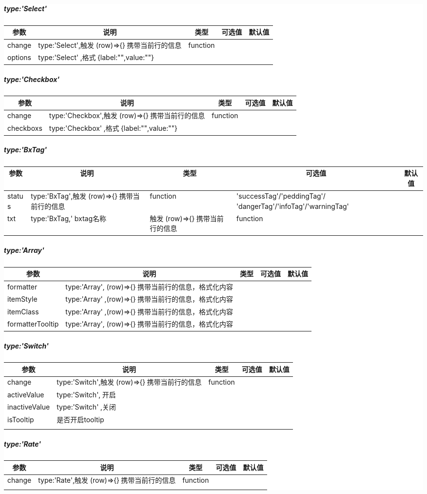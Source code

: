 ##### type:'Select'

| 参数      | 说明                                    | 类型       | 可选值 | 默认值 |
| ------- | ------------------------------------- | -------- | --- | --- |
| change  | type:'Select',触发 (row)=>{} 携带当前行的信息   | function |     |     |
| options | type:'Select' ,格式 {label:"",value:""} |          |     |     |

##### type:'Checkbox'

| 参数        | 说明                                      | 类型       | 可选值 | 默认值 |
| --------- | --------------------------------------- | -------- | --- | --- |
| change    | type:'Checkbox',触发 (row)=>{} 携带当前行的信息   | function |     |     |
| checkboxs | type:'Checkbox' ,格式 {label:"",value:""} |          |     |     |

##### type:'BxTag'

| 参数     | 说明                                 | 类型                    | 可选值                                                           | 默认值 |
| ------ | ---------------------------------- | --------------------- | ------------------------------------------------------------- | --- |
| status | type:'BxTag',触发 (row)=>{} 携带当前行的信息 | function              | 'successTag'/'peddingTag'/ 'dangerTag'/'infoTag'/'warningTag' |     |
| txt    | type:'BxTag,' bxtag名称              | 触发 (row)=>{} 携带当前行的信息 | function                                                      |     |

##### type:'Array'

| 参数               | 说明                                     | 类型 | 可选值 | 默认值 |
| ---------------- | -------------------------------------- | -- | --- | --- |
| formatter        | type:'Array', (row)=>{} 携带当前行的信息，格式化内容 |    |     |     |
| itemStyle        | type:'Array' ,(row)=>{} 携带当前行的信息，格式化内容 |    |     |     |
| itemClass        | type:'Array' ,(row)=>{} 携带当前行的信息，格式化内容 |    |     |     |
| formatterTooltip | type:'Array', (row)=>{} 携带当前行的信息，格式化内容 |    |     |     |

##### type:'Switch'

| 参数            | 说明                                  | 类型       | 可选值 | 默认值 |
| ------------- | ----------------------------------- | -------- | --- | --- |
| change        | type:'Switch',触发 (row)=>{} 携带当前行的信息 | function |     |     |
| activeValue   | type:'Switch', 开启                   |          |     |     |
| inactiveValue | type:'Switch' ,关闭                   |          |     |     |
| isTooltip     | 是否开启tooltip                         |          |     |     |
|               |                                     |          |     |     |

##### type:'Rate'

| 参数     | 说明                                | 类型       | 可选值 | 默认值 |
| ------ | --------------------------------- | -------- | --- | --- |
| change | type:'Rate',触发 (row)=>{} 携带当前行的信息 | function |     |     |
|        |                                   |          |     |     |

